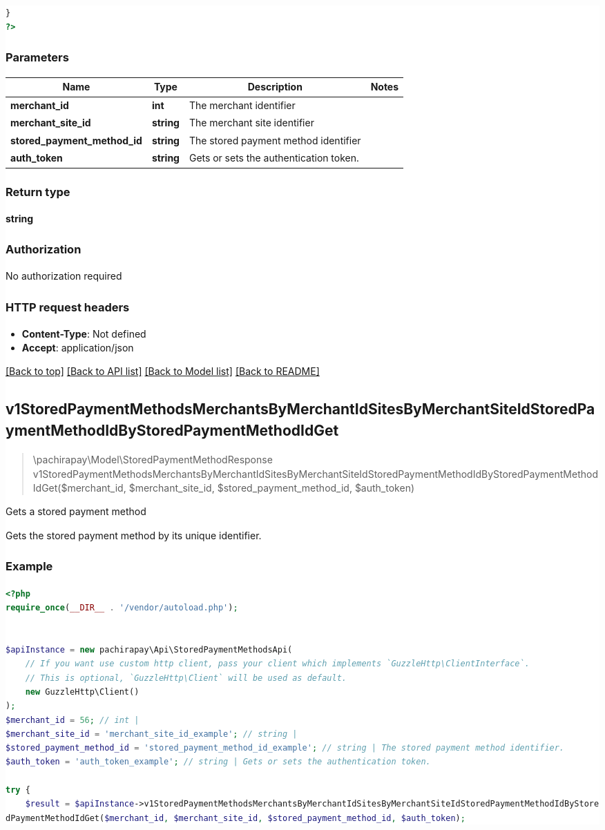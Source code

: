 ```php
}
?>
```

### Parameters


Name | Type | Description  | Notes
------------- | ------------- | ------------- | -------------
 **merchant_id** | **int**| The merchant identifier |
 **merchant_site_id** | **string**| The merchant site identifier |
 **stored_payment_method_id** | **string**| The stored payment method identifier |
 **auth_token** | **string**| Gets or sets the authentication token. |

### Return type

**string**

### Authorization

No authorization required

### HTTP request headers

- **Content-Type**: Not defined
- **Accept**: application/json

[[Back to top]](#) [[Back to API list]](../../README.md#documentation-for-api-endpoints)
[[Back to Model list]](../../README.md#documentation-for-models)
[[Back to README]](../../README.md)


## v1StoredPaymentMethodsMerchantsByMerchantIdSitesByMerchantSiteIdStoredPaymentMethodIdByStoredPaymentMethodIdGet

> \pachirapay\Model\StoredPaymentMethodResponse v1StoredPaymentMethodsMerchantsByMerchantIdSitesByMerchantSiteIdStoredPaymentMethodIdByStoredPaymentMethodIdGet($merchant_id, $merchant_site_id, $stored_payment_method_id, $auth_token)

Gets a stored payment method

Gets the stored payment method by its unique identifier.

### Example

```php
<?php
require_once(__DIR__ . '/vendor/autoload.php');


$apiInstance = new pachirapay\Api\StoredPaymentMethodsApi(
    // If you want use custom http client, pass your client which implements `GuzzleHttp\ClientInterface`.
    // This is optional, `GuzzleHttp\Client` will be used as default.
    new GuzzleHttp\Client()
);
$merchant_id = 56; // int | 
$merchant_site_id = 'merchant_site_id_example'; // string | 
$stored_payment_method_id = 'stored_payment_method_id_example'; // string | The stored payment method identifier.
$auth_token = 'auth_token_example'; // string | Gets or sets the authentication token.

try {
    $result = $apiInstance->v1StoredPaymentMethodsMerchantsByMerchantIdSitesByMerchantSiteIdStoredPaymentMethodIdByStoredPaymentMethodIdGet($merchant_id, $merchant_site_id, $stored_payment_method_id, $auth_token);
```